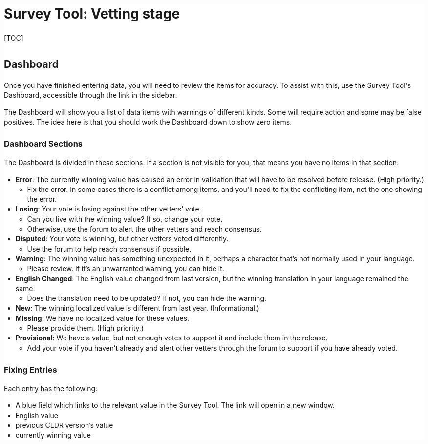 # Survey Tool: Vetting stage

[TOC]

## Dashboard

Once you have finished entering data, you will need to review the items for
accuracy. To assist with this, use the Survey Tool's Dashboard, accessible
through the link in the sidebar.

The Dashboard will show you a list of data items with warnings of different
kinds. Some will require action and some may be false positives. The idea here
is that you should work the Dashboard down to show zero items.

### Dashboard Sections

The Dashboard is divided in these sections. If a section is not visible for you,
that means you have no items in that section:

*   **Error**: The currently winning value has caused an error in validation
    that will have to be resolved before release. (High priority.)
    *   Fix the error. In some cases there is a conflict among items, and you'll
        need to fix the conflicting item, not the one showing the error.
*   **Losing**: Your vote is losing against the other vetters’ vote.
    *   Can you live with the winning value? If so, change your vote.
    *   Otherwise, use the forum to alert the other vetters and reach consensus.
*   **Disputed**: Your vote is winning, but other vetters voted differently.
    *   Use the forum to help reach consensus if possible.
*   **Warning**: The winning value has something unexpected in it, perhaps a
    character that’s not normally used in your language.
    *   Please review. If it’s an unwarranted warning, you can hide it.
*   **English Changed**: The English value changed from last version, but the
    winning translation in your language remained the same.
    *   Does the translation need to be updated? If not, you can hide the
        warning.
*   **New**: The winning localized value is different from last year.
    (Informational.)
*   **Missing**: We have no localized value for these values.
    *   Please provide them. (High priority.)
*   **Provisional**: We have a value, but not enough votes to support it and
    include them in the release.
    *   Add your vote if you haven’t already and alert other vetters through the
        forum to support if you have already voted.

### Fixing Entries

Each entry has the following:

*   A blue field which links to the relevant value in the Survey Tool. The link
    will open in a new window.
*   English value
*   previous CLDR version’s value
*   currently winning value
